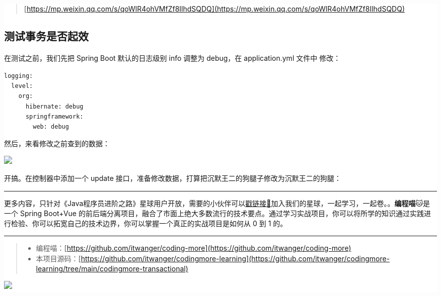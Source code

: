 >[https://mp.weixin.qq.com/s/qoWlR4ohVMfZf8IlhdSQDQ](https://mp.weixin.qq.com/s/qoWlR4ohVMfZf8IlhdSQDQ)


## 测试事务是否起效

在测试之前，我们先把 Spring Boot 默认的日志级别 info 调整为 debug，在 application.yml 文件中 修改：

```
logging:
  level:
    org:
      hibernate: debug
      springframework:
        web: debug
```

然后，来看修改之前查到的数据：



![](https://cdn.tobebetterjavaer.com/tobebetterjavaer/images/springboot/transaction-f81603c2-a36a-4336-ae56-58f4d381e101.png)


开搞。在控制器中添加一个 update 接口，准备修改数据，打算把沉默王二的狗腿子修改为沉默王二的狗腿：

----

更多内容，只针对《Java程序员进阶之路》星球用户开放，需要的小伙伴可以[戳链接🔗](https://tobebetterjavaer.com/zhishixingqiu/)加入我们的星球，一起学习，一起卷。。**编程喵**🐱是一个 Spring Boot+Vue 的前后端分离项目，融合了市面上绝大多数流行的技术要点。通过学习实战项目，你可以将所学的知识通过实践进行检验、你可以拓宽自己的技术边界，你可以掌握一个真正的实战项目是如何从 0 到 1 的。

----


> - 编程喵：[https://github.com/itwanger/coding-more](https://github.com/itwanger/coding-more)
> - 本项目源码：[https://github.com/itwanger/codingmore-learning](https://github.com/itwanger/codingmore-learning/tree/main/codingmore-transactional)


![](https://cdn.tobebetterjavaer.com/tobebetterjavaer/images/gongzhonghao.png)